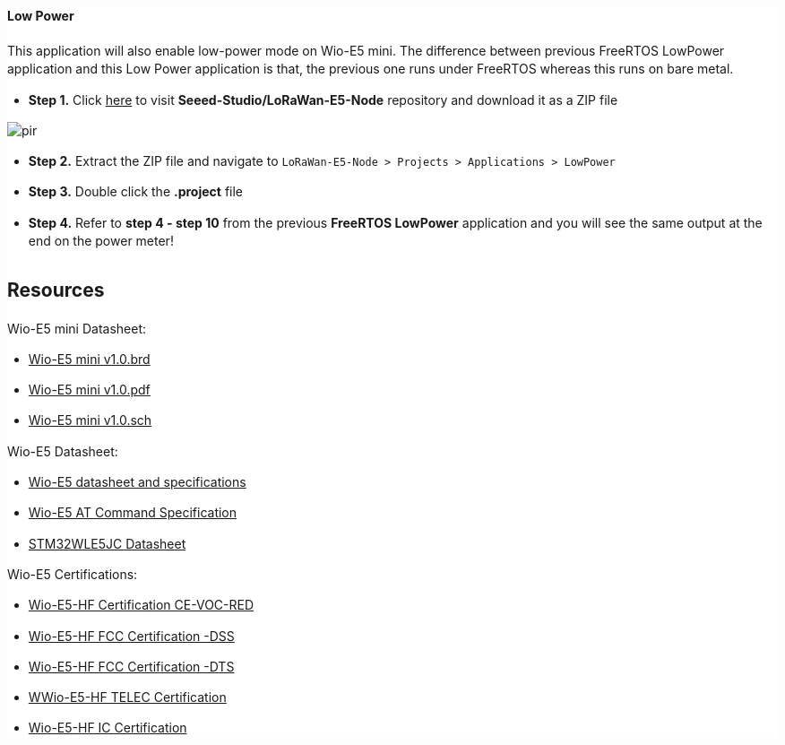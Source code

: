 #### Low Power

This application will also enable low-power mode on Wio-E5 mini. The difference between previous FreeRTOS LowPower application and this Low Power application is that, the previous one runs under FreeRTOS whereas this runs on bare metal.

- **Step 1.** Click [here](https://github.com/Seeed-Studio/LoRaWan-E5-Node/tree/qian) to visit **Seeed-Studio/LoRaWan-E5-Node** repository and download it as a ZIP file

<p style={{textAlign: 'center'}}><img src="https://files.seeedstudio.com/wiki/LoRa-E5-mini/main-branch.png" alt="pir" width={600} height="auto" /></p>

- **Step 2.** Extract the ZIP file and navigate to `LoRaWan-E5-Node > Projects > Applications > LowPower`

- **Step 3.** Double click the **.project** file

- **Step 4.** Refer to **step 4 - step 10** from the previous **FreeRTOS LowPower** application and you will see the same output at the end on the power meter!

## Resources

Wio-E5 mini Datasheet:

- <p><a href="http://files.seeedstudio.com/products/113990939/LoRa-E5%20mini%20v1.0.brd">Wio-E5 mini v1.0.brd</a></p>

- <p><a href="https://files.seeedstudio.com/products/113990939/LoRa-E5%20mini%20v1.0.pdf">Wio-E5 mini v1.0.pdf</a></p>

- <p><a href="http://files.seeedstudio.com/products/113990939/LoRa-E5%20mini%20v1.0.sch">Wio-E5 mini v1.0.sch</a></p>

Wio-E5 Datasheet:

- <p><a href="https://files.seeedstudio.com/products/317990687/res/LoRa-E5%20module%20datasheet_V1.1.pdf">Wio-E5 datasheet and specifications</a></p>

- <p><a href="https://files.seeedstudio.com/products/317990687/res/LoRa-E5%20AT%20Command%20Specification_V1.0%20.pdf">Wio-E5 AT Command Specification</a></p>

- <p><a href="https://files.seeedstudio.com/products/317990687/res/STM32WLE5JC%20Datasheet.pdf">STM32WLE5JC Datasheet</a></p>

Wio-E5 Certifications:

- <p><a href="https://files.seeedstudio.com/products/317990687/res/LoRa-E5-HF%20Certification%20CE-VOC-RED.pdf">Wio-E5-HF Certification CE-VOC-RED</a></p>

- <p><a href="https://files.seeedstudio.com/products/317990687/res/LoRa-E5-HF%20FCC%20Certification%20-DSS.pdf">Wio-E5-HF FCC Certification -DSS</a></p>

- <p><a href="https://files.seeedstudio.com/products/317990687/res/LoRa-E5-HF%20FCC%20Certification%20-DTS.pdf">Wio-E5-HF FCC Certification -DTS</a></p>

- <p><a href="https://files.seeedstudio.com/products/317990687/res/Telec.zip">WWio-E5-HF TELEC Certification</a></p>

- <p><a href="https://files.seeedstudio.com/products/317990687/res/LoRa-E5-HF%20IC%20ID.pdf">Wio-E5-HF IC Certification</a></p>
